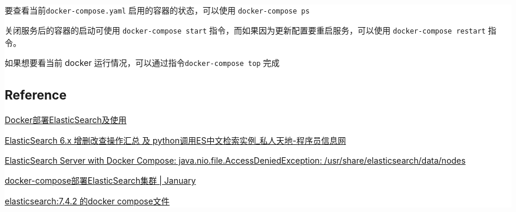 要查看当前`docker-compose.yaml` 启用的容器的状态，可以使用 `docker-compose ps`

关闭服务后的容器的启动可使用 `docker-compose start` 指令，而如果因为更新配置要重启服务，可以使用 `docker-compose restart` 指令。

如果想要看当前 docker 运行情况，可以通过指令`docker-compose top` 完成

## Reference

[Docker部署ElasticSearch及使用](https://juejin.cn/post/6844904202204872711)

[ElasticSearch 6.x 增删改查操作汇总 及 python调用ES中文检索实例_私人天地-程序员信息网](https://www.i4k.xyz/article/Dooonald/87931435)

[ElasticSearch Server with Docker Compose: java.nio.file.AccessDeniedException: /usr/share/elasticsearch/data/nodes](https://stackoverflow.com/questions/65295961/elasticsearch-server-with-docker-compose-java-nio-file-accessdeniedexception)

[docker-compose部署ElasticSearch集群 | January](https://zysite.top/archives/elasticsearch-docker-compose-install)

[elasticsearch:7.4.2 的docker compose文件](https://blog.csdn.net/u011790603/article/details/105227925)
